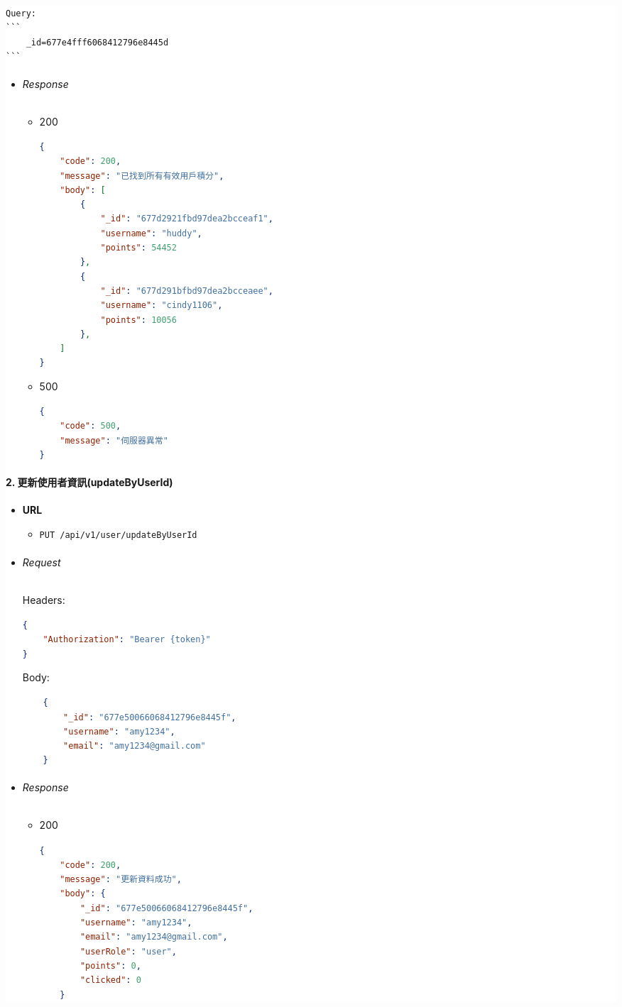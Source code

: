     Query:
    ```
        _id=677e4fff6068412796e8445d
    ```
+ ###### Response
    - 200
        ```json
        {
            "code": 200,
            "message": "已找到所有有效用戶積分",
            "body": [
                {
                    "_id": "677d2921fbd97dea2bcceaf1",
                    "username": "huddy",
                    "points": 54452
                },
                {
                    "_id": "677d291bfbd97dea2bcceaee",
                    "username": "cindy1106",
                    "points": 10056
                },
            ]
        }
        ```
    - 500
        ```json
        {
            "code": 500,
            "message": "伺服器異常"
        }
        ```
#### 2. 更新使用者資訊(updateByUserId)
+ **URL**
    + `PUT /api/v1/user/updateByUserId`
+ ###### Request
    Headers:
    ```json
    {
        "Authorization": "Bearer {token}" 
    }
    ```

    Body:
    ```json
        {
            "_id": "677e50066068412796e8445f",
            "username": "amy1234",
            "email": "amy1234@gmail.com"
        }
    ```
+ ###### Response
    - 200
        ```json
        {
            "code": 200,
            "message": "更新資料成功",
            "body": {
                "_id": "677e50066068412796e8445f",
                "username": "amy1234",
                "email": "amy1234@gmail.com",
                "userRole": "user",
                "points": 0,
                "clicked": 0
            }